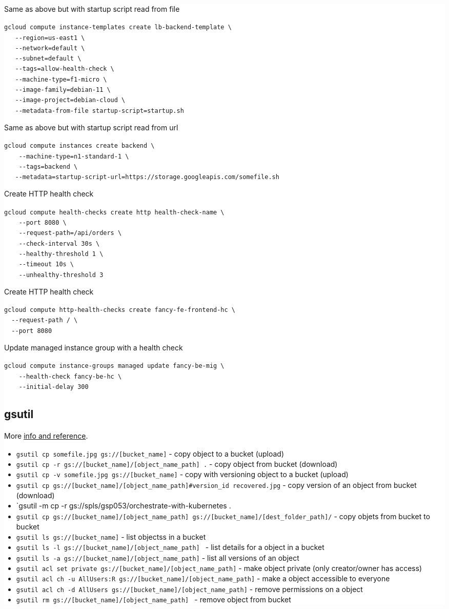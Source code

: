 Same as above but with startup script read from file
```
gcloud compute instance-templates create lb-backend-template \
   --region=us-east1 \
   --network=default \
   --subnet=default \
   --tags=allow-health-check \
   --machine-type=f1-micro \
   --image-family=debian-11 \
   --image-project=debian-cloud \
   --metadata-from-file startup-script=startup.sh
```

Same as above but with startup script read from url
```
gcloud compute instances create backend \
    --machine-type=n1-standard-1 \
    --tags=backend \
   --metadata=startup-script-url=https://storage.googleapis.com/somefile.sh
```

Create HTTP health check
```
gcloud compute health-checks create http health-check-name \
    --port 8080 \
    --request-path=/api/orders \
    --check-interval 30s \
    --healthy-threshold 1 \
    --timeout 10s \
    --unhealthy-threshold 3
```

Create HTTP health check
```
gcloud compute http-health-checks create fancy-fe-frontend-hc \
  --request-path / \
  --port 8080
```

Update managed instance group with a health check
```
gcloud compute instance-groups managed update fancy-be-mig \
    --health-check fancy-be-hc \
    --initial-delay 300
```

## gsutil

More [info and reference](https://cloud.google.com/storage/docs/gsutil).

- `gsutil cp somefile.jpg gs://[bucket_name]` - copy object to a bucket (upload)
- `gsutil cp -r gs://[bucket_name]/[object_name_path] .` - copy object from bucket (download)
- `gsutil cp -v somefile.jpg gs://[bucket_name]` - copy with versioning object to a bucket (upload)
- `gsutil cp gs://[bucket_name]/[object_name_path]#version_id recovered.jpg` - copy version of an object from bucket (download)
- `gsutil -m cp -r gs://spls/gsp053/orchestrate-with-kubernetes .
- `gsutil cp gs://[bucket_name]/[object_name_path] gs://[bucket_name]/[dest_folder_path]/` - copy objets from bucket to bucket
- `gsutil ls gs://[bucket_name]` - list objectss in a bucket
- `gsutil ls -l gs://[bucket_name]/[object_name_path] ` - list details for a object in a bucket
- `gsutil ls -a gs://[bucket_name]/[object_name_path]` - list all versions of an object
- `gsutil acl set private gs://[bucket_name]/[object_name_path]` - make object private (only creator/owner has access)
- `gsutil acl ch -u AllUsers:R gs://[bucket_name]/[object_name_path]` - make a object accessible to everyone
- `gsutil acl ch -d AllUsers gs://[bucket_name]/[object_name_path]` - remove permissions on a object
- `gsutil rm gs://[bucket_name]/[object_name_path] ` - remove object from bucket